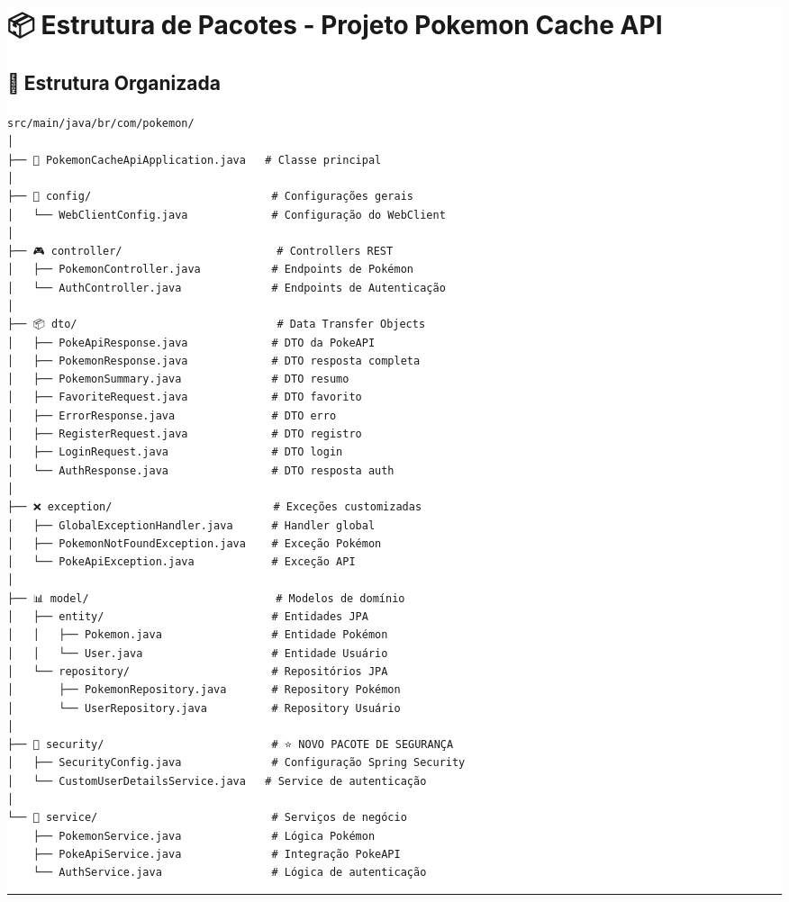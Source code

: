 # 📦 Estrutura de Pacotes - Projeto Pokemon Cache API

## 📂 Estrutura Organizada

```
src/main/java/br/com/pokemon/
│
├── 📱 PokemonCacheApiApplication.java   # Classe principal
│
├── 🔧 config/                            # Configurações gerais
│   └── WebClientConfig.java             # Configuração do WebClient
│
├── 🎮 controller/                        # Controllers REST
│   ├── PokemonController.java           # Endpoints de Pokémon
│   └── AuthController.java              # Endpoints de Autenticação
│
├── 📦 dto/                               # Data Transfer Objects
│   ├── PokeApiResponse.java             # DTO da PokeAPI
│   ├── PokemonResponse.java             # DTO resposta completa
│   ├── PokemonSummary.java              # DTO resumo
│   ├── FavoriteRequest.java             # DTO favorito
│   ├── ErrorResponse.java               # DTO erro
│   ├── RegisterRequest.java             # DTO registro
│   ├── LoginRequest.java                # DTO login
│   └── AuthResponse.java                # DTO resposta auth
│
├── ❌ exception/                         # Exceções customizadas
│   ├── GlobalExceptionHandler.java      # Handler global
│   ├── PokemonNotFoundException.java    # Exceção Pokémon
│   └── PokeApiException.java            # Exceção API
│
├── 📊 model/                             # Modelos de domínio
│   ├── entity/                          # Entidades JPA
│   │   ├── Pokemon.java                 # Entidade Pokémon
│   │   └── User.java                    # Entidade Usuário
│   └── repository/                      # Repositórios JPA
│       ├── PokemonRepository.java       # Repository Pokémon
│       └── UserRepository.java          # Repository Usuário
│
├── 🔐 security/                          # ⭐ NOVO PACOTE DE SEGURANÇA
│   ├── SecurityConfig.java              # Configuração Spring Security
│   └── CustomUserDetailsService.java   # Service de autenticação
│
└── 💼 service/                           # Serviços de negócio
    ├── PokemonService.java              # Lógica Pokémon
    ├── PokeApiService.java              # Integração PokeAPI
    └── AuthService.java                 # Lógica de autenticação
```

---
